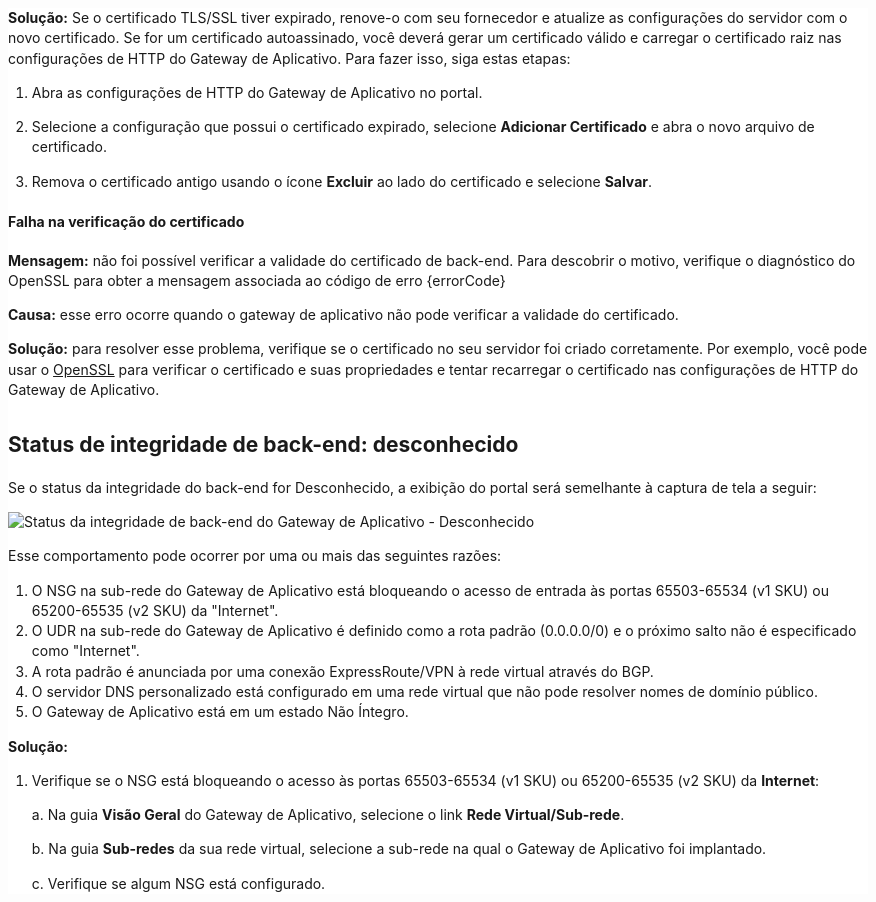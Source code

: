**Solução:** Se o certificado TLS/SSL tiver expirado, renove-o com seu fornecedor e atualize as configurações do servidor com o novo certificado. Se for um certificado autoassinado, você deverá gerar um certificado válido e carregar o certificado raiz nas configurações de HTTP do Gateway de Aplicativo. Para fazer isso, siga estas etapas:

1.  Abra as configurações de HTTP do Gateway de Aplicativo no portal.

1.  Selecione a configuração que possui o certificado expirado, selecione **Adicionar Certificado** e abra o novo arquivo de certificado.

1.  Remova o certificado antigo usando o ícone **Excluir** ao lado do certificado e selecione **Salvar**.

#### <a name="certificate-verification-failed"></a>Falha na verificação do certificado

**Mensagem:** não foi possível verificar a validade do certificado de back-end. Para descobrir o motivo, verifique o diagnóstico do OpenSSL para obter a mensagem associada ao código de erro {errorCode}

**Causa:** esse erro ocorre quando o gateway de aplicativo não pode verificar a validade do certificado.

**Solução:** para resolver esse problema, verifique se o certificado no seu servidor foi criado corretamente. Por exemplo, você pode usar o [OpenSSL](https://www.openssl.org/docs/man1.0.2/man1/verify.html) para verificar o certificado e suas propriedades e tentar recarregar o certificado nas configurações de HTTP do Gateway de Aplicativo.

<a name="backend-health-status-unknown"></a>Status de integridade de back-end: desconhecido
-------------------------------
Se o status da integridade do back-end for Desconhecido, a exibição do portal será semelhante à captura de tela a seguir:

![Status da integridade de back-end do Gateway de Aplicativo - Desconhecido](./media/application-gateway-backend-health-troubleshooting/appgwunknown.png)

Esse comportamento pode ocorrer por uma ou mais das seguintes razões:

1.  O NSG na sub-rede do Gateway de Aplicativo está bloqueando o acesso de entrada às portas 65503-65534 (v1 SKU) ou 65200-65535 (v2 SKU) da "Internet".
1.  O UDR na sub-rede do Gateway de Aplicativo é definido como a rota padrão (0.0.0.0/0) e o próximo salto não é especificado como "Internet".
1.  A rota padrão é anunciada por uma conexão ExpressRoute/VPN à rede virtual através do BGP.
1.  O servidor DNS personalizado está configurado em uma rede virtual que não pode resolver nomes de domínio público.
1.  O Gateway de Aplicativo está em um estado Não Íntegro.

**Solução:**

1.  Verifique se o NSG está bloqueando o acesso às portas 65503-65534 (v1 SKU) ou 65200-65535 (v2 SKU) da **Internet**:

    a.  Na guia **Visão Geral** do Gateway de Aplicativo, selecione o link **Rede Virtual/Sub-rede**.

    b.  Na guia **Sub-redes** da sua rede virtual, selecione a sub-rede na qual o Gateway de Aplicativo foi implantado.

    c.  Verifique se algum NSG está configurado.
